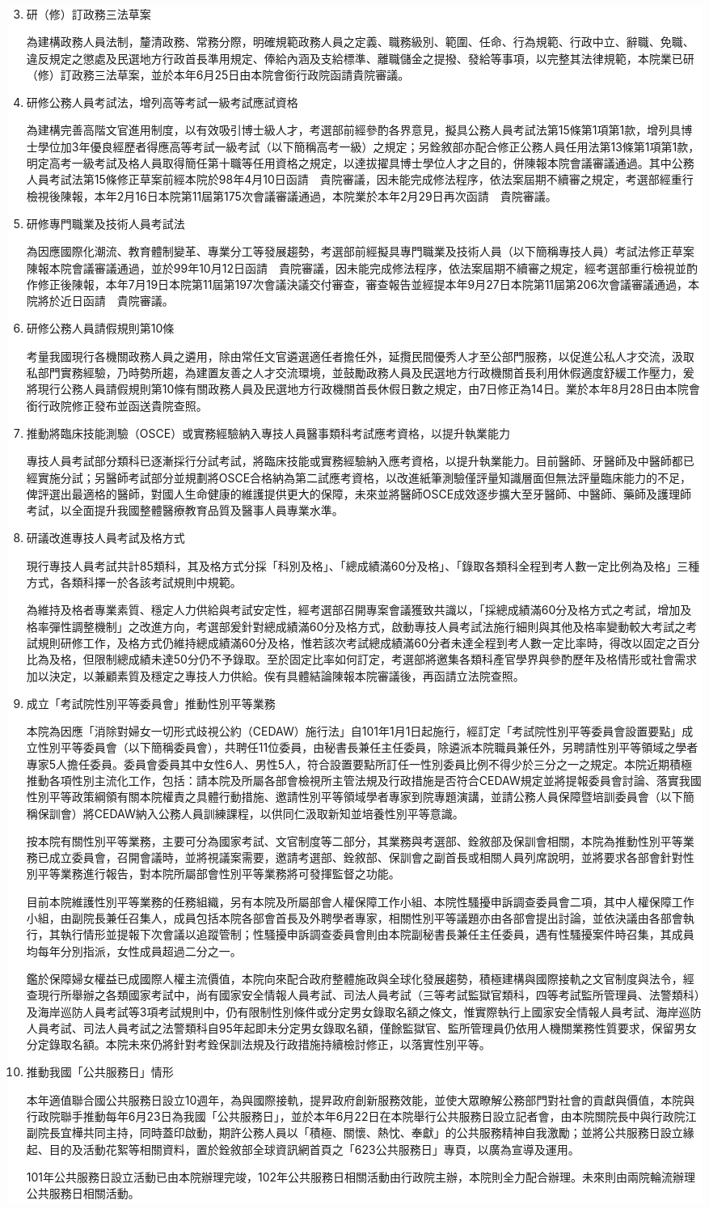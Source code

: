 3. 研（修）訂政務三法草案

    為建構政務人員法制，釐清政務、常務分際，明確規範政務人員之定義、職務級別、範圍、任命、行為規範、行政中立、辭職、免職、違反規定之懲處及民選地方行政首長準用規定、俸給內涵及支給標準、離職儲金之提撥、發給等事項，以完整其法律規範，本院業已研（修）訂政務三法草案，並於本年6月25日由本院會銜行政院函請貴院審議。

4. 研修公務人員考試法，增列高等考試一級考試應試資格

    為建構完善高階文官進用制度，以有效吸引博士級人才，考選部前經參酌各界意見，擬具公務人員考試法第15條第1項第1款，增列具博士學位加3年優良經歷者得應高等考試一級考試（以下簡稱高考一級）之規定；另銓敘部亦配合修正公務人員任用法第13條第1項第1款，明定高考一級考試及格人員取得簡任第十職等任用資格之規定，以達拔擢具博士學位人才之目的，併陳報本院會議審議通過。其中公務人員考試法第15條修正草案前經本院於98年4月10日函請　貴院審議，因未能完成修法程序，依法案屆期不續審之規定，考選部經重行檢視後陳報，本年2月16日本院第11屆第175次會議審議通過，本院業於本年2月29日再次函請　貴院審議。

5. 研修專門職業及技術人員考試法

    為因應國際化潮流、教育體制變革、專業分工等發展趨勢，考選部前經擬具專門職業及技術人員（以下簡稱專技人員）考試法修正草案陳報本院會議審議通過，並於99年10月12日函請　貴院審議，因未能完成修法程序，依法案屆期不續審之規定，經考選部重行檢視並酌作修正後陳報，本年7月19日本院第11屆第197次會議決議交付審查，審查報告並經提本年9月27日本院第11屆第206次會議審議通過，本院將於近日函請　貴院審議。

6. 研修公務人員請假規則第10條

    考量我國現行各機關政務人員之遴用，除由常任文官遴選適任者擔任外，延攬民間優秀人才至公部門服務，以促進公私人才交流，汲取私部門實務經驗，乃時勢所趨，為建置友善之人才交流環境，並鼓勵政務人員及民選地方行政機關首長利用休假適度舒緩工作壓力，爰將現行公務人員請假規則第10條有關政務人員及民選地方行政機關首長休假日數之規定，由7日修正為14日。業於本年8月28日由本院會銜行政院修正發布並函送貴院查照。

7. 推動將臨床技能測驗（OSCE）或實務經驗納入專技人員醫事類科考試應考資格，以提升執業能力

    專技人員考試部分類科已逐漸採行分試考試，將臨床技能或實務經驗納入應考資格，以提升執業能力。目前醫師、牙醫師及中醫師都已經實施分試；另醫師考試部分並規劃將OSCE合格納為第二試應考資格，以改進紙筆測驗僅評量知識層面但無法評量臨床能力的不足，俾評選出最適格的醫師，對國人生命健康的維護提供更大的保障，未來並將醫師OSCE成效逐步擴大至牙醫師、中醫師、藥師及護理師考試，以全面提升我國整體醫療教育品質及醫事人員專業水準。

8. 研議改進專技人員考試及格方式

    現行專技人員考試共計85類科，其及格方式分採「科別及格」、「總成績滿60分及格」、「錄取各類科全程到考人數一定比例為及格」三種方式，各類科擇一於各該考試規則中規範。

    為維持及格者專業素質、穩定人力供給與考試安定性，經考選部召開專案會議獲致共識以，「採總成績滿60分及格方式之考試，增加及格率彈性調整機制」之改進方向，考選部爰針對總成績滿60分及格方式，啟動專技人員考試法施行細則與其他及格率變動較大考試之考試規則研修工作，及格方式仍維持總成績滿60分及格，惟若該次考試總成績滿60分者未達全程到考人數一定比率時，得改以固定之百分比為及格，但限制總成績未達50分仍不予錄取。至於固定比率如何訂定，考選部將邀集各類科產官學界與參酌歷年及格情形或社會需求加以決定，以兼顧素質及穩定之專技人力供給。俟有具體結論陳報本院審議後，再函請立法院查照。

9. 成立「考試院性別平等委員會」推動性別平等業務

    本院為因應「消除對婦女一切形式歧視公約（CEDAW）施行法」自101年1月1日起施行，經訂定「考試院性別平等委員會設置要點」成立性別平等委員會（以下簡稱委員會），共聘任11位委員，由秘書長兼任主任委員，除遴派本院職員兼任外，另聘請性別平等領域之學者專家5人擔任委員。委員會委員其中女性6人、男性5人，符合設置要點所訂任一性別委員比例不得少於三分之一之規定。本院近期積極推動各項性別主流化工作，包括：請本院及所屬各部會檢視所主管法規及行政措施是否符合CEDAW規定並將提報委員會討論、落實我國性別平等政策綱領有關本院權責之具體行動措施、邀請性別平等領域學者專家到院專題演講，並請公務人員保障暨培訓委員會（以下簡稱保訓會）將CEDAW納入公務人員訓練課程，以供同仁汲取新知並培養性別平等意識。

    按本院有關性別平等業務，主要可分為國家考試、文官制度等二部分，其業務與考選部、銓敘部及保訓會相關，本院為推動性別平等業務已成立委員會，召開會議時，並將視議案需要，邀請考選部、銓敘部、保訓會之副首長或相關人員列席說明，並將要求各部會針對性別平等業務進行報告，對本院所屬部會性別平等業務將可發揮監督之功能。

    目前本院維護性別平等業務的任務組織，另有本院及所屬部會人權保障工作小組、本院性騷擾申訴調查委員會二項，其中人權保障工作小組，由副院長兼任召集人，成員包括本院各部會首長及外聘學者專家，相關性別平等議題亦由各部會提出討論，並依決議由各部會執行，其執行情形並提報下次會議以追蹤管制；性騷擾申訴調查委員會則由本院副秘書長兼任主任委員，遇有性騷擾案件時召集，其成員均每年分別指派，女性成員超過二分之一。

    鑑於保障婦女權益已成國際人權主流價值，本院向來配合政府整體施政與全球化發展趨勢，積極建構與國際接軌之文官制度與法令，經查現行所舉辦之各類國家考試中，尚有國家安全情報人員考試、司法人員考試（三等考試監獄官類科，四等考試監所管理員、法警類科）及海岸巡防人員考試等3項考試規則中，仍有限制性別條件或分定男女錄取名額之條文，惟實際執行上國家安全情報人員考試、海岸巡防人員考試、司法人員考試之法警類科自95年起即未分定男女錄取名額，僅餘監獄官、監所管理員仍依用人機關業務性質要求，保留男女分定錄取名額。本院未來仍將針對考銓保訓法規及行政措施持續檢討修正，以落實性別平等。

10. 推動我國「公共服務日」情形

    本年適值聯合國公共服務日設立10週年，為與國際接軌，提昇政府創新服務效能，並使大眾瞭解公務部門對社會的貢獻與價值，本院與行政院聯手推動每年6月23日為我國「公共服務日」，並於本年6月22日在本院舉行公共服務日設立記者會，由本院關院長中與行政院江副院長宜樺共同主持，同時蓋印啟動，期許公務人員以「積極、關懷、熱忱、奉獻」的公共服務精神自我激勵；並將公共服務日設立緣起、目的及活動花絮等相關資料，置於銓敘部全球資訊網首頁之「623公共服務日」專頁，以廣為宣導及運用。

    101年公共服務日設立活動已由本院辦理完竣，102年公共服務日相關活動由行政院主辦，本院則全力配合辦理。未來則由兩院輪流辦理公共服務日相關活動。
